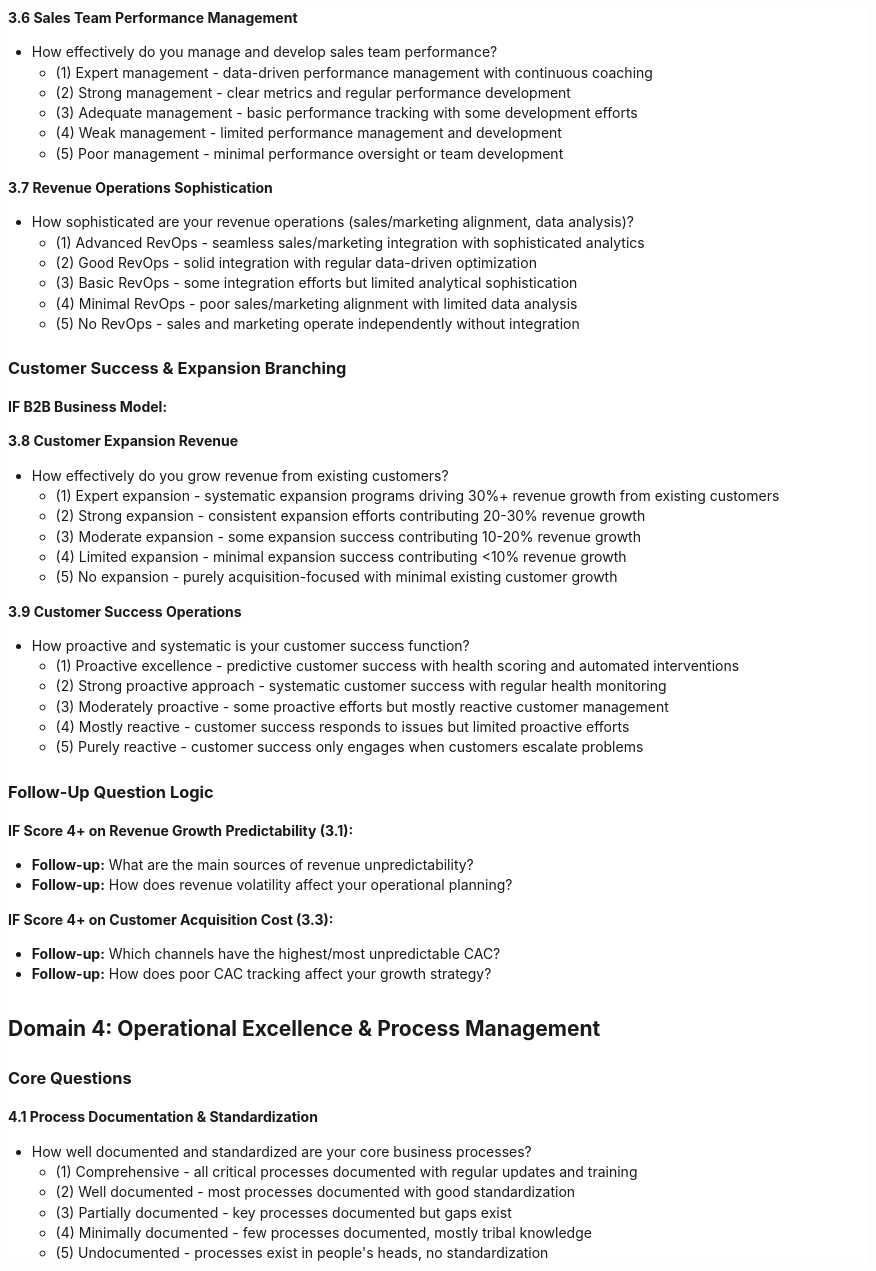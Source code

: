 **3.6 Sales Team Performance Management**
- How effectively do you manage and develop sales team performance?
  - (1) Expert management - data-driven performance management with continuous coaching
  - (2) Strong management - clear metrics and regular performance development
  - (3) Adequate management - basic performance tracking with some development efforts
  - (4) Weak management - limited performance management and development
  - (5) Poor management - minimal performance oversight or team development

**3.7 Revenue Operations Sophistication**
- How sophisticated are your revenue operations (sales/marketing alignment, data analysis)?
  - (1) Advanced RevOps - seamless sales/marketing integration with sophisticated analytics
  - (2) Good RevOps - solid integration with regular data-driven optimization
  - (3) Basic RevOps - some integration efforts but limited analytical sophistication
  - (4) Minimal RevOps - poor sales/marketing alignment with limited data analysis
  - (5) No RevOps - sales and marketing operate independently without integration

### Customer Success & Expansion Branching

**IF B2B Business Model:**

**3.8 Customer Expansion Revenue**
- How effectively do you grow revenue from existing customers?
  - (1) Expert expansion - systematic expansion programs driving 30%+ revenue growth from existing customers
  - (2) Strong expansion - consistent expansion efforts contributing 20-30% revenue growth
  - (3) Moderate expansion - some expansion success contributing 10-20% revenue growth
  - (4) Limited expansion - minimal expansion success contributing <10% revenue growth
  - (5) No expansion - purely acquisition-focused with minimal existing customer growth

**3.9 Customer Success Operations**
- How proactive and systematic is your customer success function?
  - (1) Proactive excellence - predictive customer success with health scoring and automated interventions
  - (2) Strong proactive approach - systematic customer success with regular health monitoring
  - (3) Moderately proactive - some proactive efforts but mostly reactive customer management
  - (4) Mostly reactive - customer success responds to issues but limited proactive efforts
  - (5) Purely reactive - customer success only engages when customers escalate problems

### Follow-Up Question Logic

**IF Score 4+ on Revenue Growth Predictability (3.1):**
- **Follow-up:** What are the main sources of revenue unpredictability?
- **Follow-up:** How does revenue volatility affect your operational planning?

**IF Score 4+ on Customer Acquisition Cost (3.3):**
- **Follow-up:** Which channels have the highest/most unpredictable CAC?
- **Follow-up:** How does poor CAC tracking affect your growth strategy?

## Domain 4: Operational Excellence & Process Management

### Core Questions

**4.1 Process Documentation & Standardization**
- How well documented and standardized are your core business processes?
  - (1) Comprehensive - all critical processes documented with regular updates and training
  - (2) Well documented - most processes documented with good standardization
  - (3) Partially documented - key processes documented but gaps exist
  - (4) Minimally documented - few processes documented, mostly tribal knowledge
  - (5) Undocumented - processes exist in people's heads, no standardization
